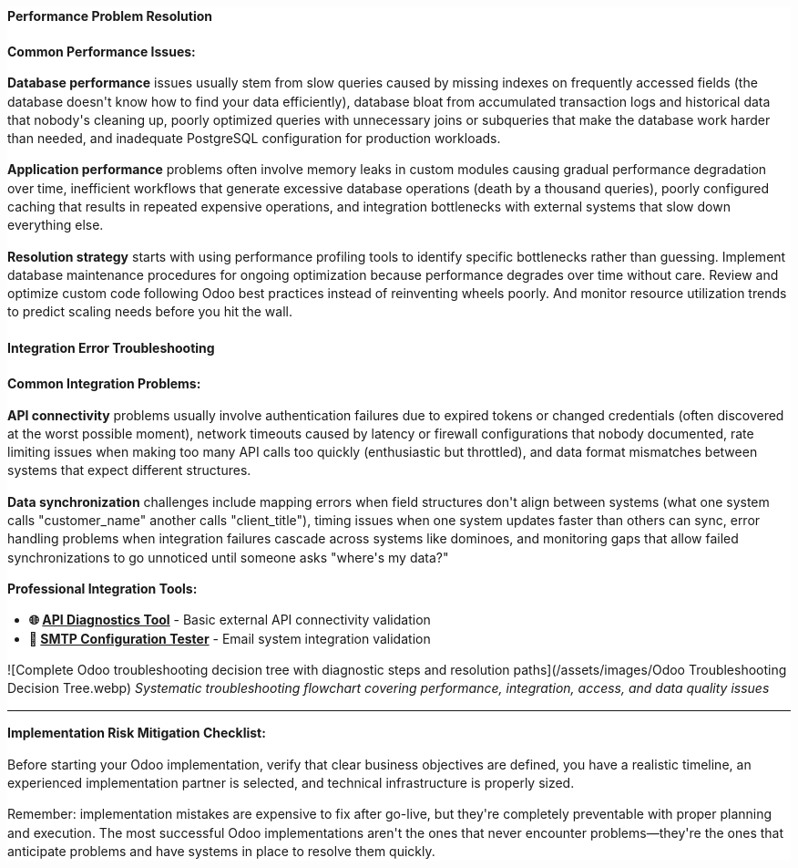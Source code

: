 #### Performance Problem Resolution

**Common Performance Issues:**

**Database performance** issues usually stem from slow queries caused by missing indexes on frequently accessed fields (the database doesn't know how to find your data efficiently), database bloat from accumulated transaction logs and historical data that nobody's cleaning up, poorly optimized queries with unnecessary joins or subqueries that make the database work harder than needed, and inadequate PostgreSQL configuration for production workloads.

**Application performance** problems often involve memory leaks in custom modules causing gradual performance degradation over time, inefficient workflows that generate excessive database operations (death by a thousand queries), poorly configured caching that results in repeated expensive operations, and integration bottlenecks with external systems that slow down everything else.

**Resolution strategy** starts with using performance profiling tools to identify specific bottlenecks rather than guessing. Implement database maintenance procedures for ongoing optimization because performance degrades over time without care. Review and optimize custom code following Odoo best practices instead of reinventing wheels poorly. And monitor resource utilization trends to predict scaling needs before you hit the wall.

#### Integration Error Troubleshooting

**Common Integration Problems:**

**API connectivity** problems usually involve authentication failures due to expired tokens or changed credentials (often discovered at the worst possible moment), network timeouts caused by latency or firewall configurations that nobody documented, rate limiting issues when making too many API calls too quickly (enthusiastic but throttled), and data format mismatches between systems that expect different structures.

**Data synchronization** challenges include mapping errors when field structures don't align between systems (what one system calls "customer_name" another calls "client_title"), timing issues when one system updates faster than others can sync, error handling problems when integration failures cascade across systems like dominoes, and monitoring gaps that allow failed synchronizations to go unnoticed until someone asks "where's my data?"

**Professional Integration Tools:**
- **🌐 [API Diagnostics Tool](/scripts/api_diagnostics.py)** - Basic external API connectivity validation
- **📧 [SMTP Configuration Tester](/scripts/test_smtp.py)** - Email system integration validation

![Complete Odoo troubleshooting decision tree with diagnostic steps and resolution paths](/assets/images/Odoo Troubleshooting Decision Tree.webp)
*Systematic troubleshooting flowchart covering performance, integration, access, and data quality issues*

---

**Implementation Risk Mitigation Checklist:**

Before starting your Odoo implementation, verify that clear business objectives are defined, you have a realistic timeline, an experienced implementation partner is selected, and technical infrastructure is properly sized.

Remember: implementation mistakes are expensive to fix after go-live, but they're completely preventable with proper planning and execution. The most successful Odoo implementations aren't the ones that never encounter problems—they're the ones that anticipate problems and have systems in place to resolve them quickly.
